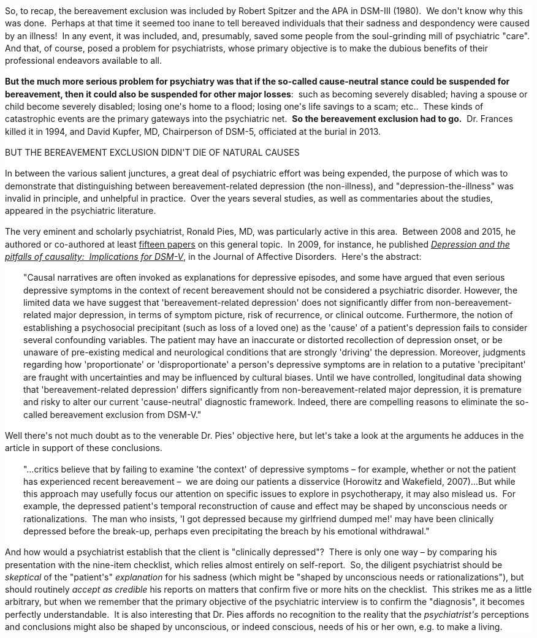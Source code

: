 So, to recap, the bereavement exclusion was included by Robert Spitzer and the APA in DSM-III (1980).  We don't know why this was done.  Perhaps at that time it seemed too inane to tell bereaved individuals that their sadness and despondency were caused by an illness!  In any event, it was included, and, presumably, saved some people from the soul-grinding mill of psychiatric "care".  And that, of course, posed a problem for psychiatrists, whose primary objective is to make the dubious benefits of their professional endeavors available to all.

<strong>But the much more serious problem for psychiatry was that if the so-called cause-neutral stance could be suspended for bereavement, then it could also be suspended for other major losses</strong>:  such as becoming severely disabled; having a spouse or child become severely disabled; losing one's home to a flood; losing one's life savings to a scam; etc..  These kinds of catastrophic events are the primary gateways into the psychiatric net.  <strong>So the bereavement exclusion had to go.</strong>  Dr. Frances killed it in 1994, and David Kupfer, MD, Chairperson of DSM-5, officiated at the burial in 2013.

BUT THE BEREAVEMENT EXCLUSION DIDN'T DIE OF NATURAL CAUSES

In between the various salient junctures, a great deal of psychiatric effort was being expended, the purpose of which was to demonstrate that distinguishing between bereavement-related depression (the non-illness), and "depression-the-illness" was invalid in principle, and unhelpful in practice.  Over the years several studies, as well as commentaries about the studies, appeared in the psychiatric literature.

The very eminent and scholarly psychiatrist, Ronald Pies, MD, was particularly active in this area.  Between 2008 and 2015, he authored or co-authored at least <a href="https://www.ncbi.nlm.nih.gov/pubmed/?term=Pies+R+%2B+bereavement">fifteen papers</a> on this general topic.  In 2009, for instance, he published <a href="https://www.ncbi.nlm.nih.gov/pubmed/?term=Depression+and+the+pitfalls+of+causality%3A+implications+for+DSM-V."><em>Depression and the pitfalls of causality:  Implications for DSM-V</em></a>, in the Journal of Affective Disorders.  Here's the abstract:
<p style="padding-left: 30px;">"Causal narratives are often invoked as explanations for depressive episodes, and some have argued that even serious depressive symptoms in the context of recent bereavement should not be considered a psychiatric disorder. However, the limited data we have suggest that 'bereavement-related depression' does not significantly differ from non-bereavement-related major depression, in terms of symptom picture, risk of recurrence, or clinical outcome. Furthermore, the notion of establishing a psychosocial precipitant (such as loss of a loved one) as the 'cause' of a patient's depression fails to consider several confounding variables. The patient may have an inaccurate or distorted recollection of depression onset, or be unaware of pre-existing medical and neurological conditions that are strongly 'driving' the depression. Moreover, judgments regarding how 'proportionate' or 'disproportionate' a person's depressive symptoms are in relation to a putative 'precipitant' are fraught with uncertainties and may be influenced by cultural biases. Until we have controlled, longitudinal data showing that 'bereavement-related depression' differs significantly from non-bereavement-related major depression, it is premature and risky to alter our current 'cause-neutral' diagnostic framework. Indeed, there are compelling reasons to eliminate the so-called bereavement exclusion from DSM-V."</p>
Well there's not much doubt as to the venerable Dr. Pies' objective here, but let's take a look at the arguments he adduces in the article in support of these conclusions.
<p style="padding-left: 30px;">"…critics believe that by failing to examine 'the context' of depressive symptoms – for example, whether or not the patient has experienced recent bereavement –  we are doing our patients a disservice (Horowitz and Wakefield, 2007)…But while this approach may usefully focus our attention on specific issues to explore in psychotherapy, it may also mislead us.  For example, the depressed patient's temporal reconstruction of cause and effect may be shaped by unconscious needs or rationalizations.  The man who insists, 'I got depressed because my girlfriend dumped me!' may have been clinically depressed before the break-up, perhaps even precipitating the breach by his emotional withdrawal."</p>
And how would a psychiatrist establish that the client is "clinically depressed"?  There is only one way – by comparing his presentation with the nine-item checklist, which relies almost entirely on self-report.  So, the diligent psychiatrist should be <em>skeptical</em> of the "patient's" <em>explanation</em> for his sadness (which might be "shaped by unconscious needs or rationalizations"), but should routinely <em>accept as credible</em> his reports on matters that confirm five or more hits on the checklist.  This strikes me as a little arbitrary, but when we remember that the primary objective of the psychiatric interview is to confirm the "diagnosis", it becomes perfectly understandable.  It is also interesting that Dr. Pies affords no recognition to the reality that the <em>psychiatrist's</em> perceptions and conclusions might also be shaped by unconscious, or indeed conscious, needs of his or her own, e.g. to make a living.